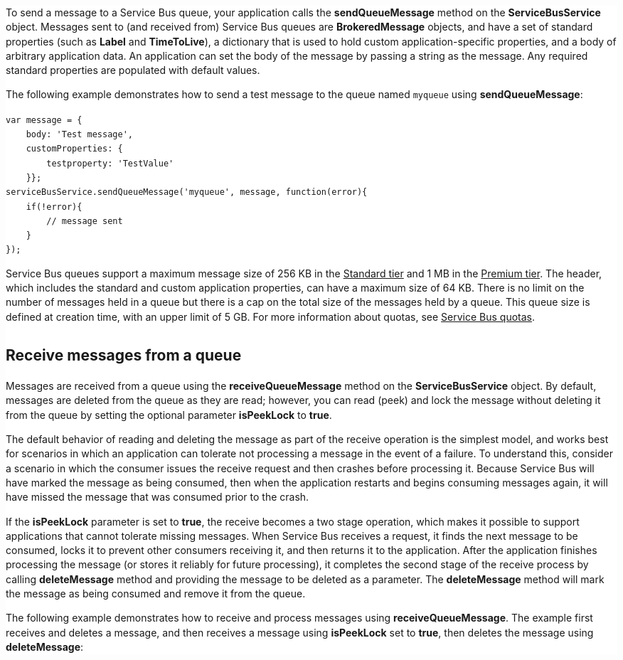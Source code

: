To send a message to a Service Bus queue, your application calls the **sendQueueMessage** method on the **ServiceBusService** object. Messages sent to (and received from) Service Bus queues are **BrokeredMessage** objects, and have a set of standard properties (such as **Label** and **TimeToLive**), a dictionary that is used to hold custom application-specific properties, and a body of arbitrary application data. An application can set the body of the message by passing a string as the message. Any required standard properties are populated with default values.

The following example demonstrates how to send a test message to the queue named `myqueue` using **sendQueueMessage**:

```
var message = {
    body: 'Test message',
    customProperties: {
        testproperty: 'TestValue'
    }};
serviceBusService.sendQueueMessage('myqueue', message, function(error){
    if(!error){
        // message sent
    }
});
```

Service Bus queues support a maximum message size of 256 KB in the [Standard tier](service-bus-premium-messaging.md) and 1 MB in the [Premium tier](service-bus-premium-messaging.md). The header, which includes the standard and custom application properties, can have a maximum size of 64 KB. There is no limit on the number of messages held in a queue but there is a cap on the total size of the messages held by a queue. This queue size is defined at creation time, with an upper limit of 5 GB. For more information about quotas, see [Service Bus quotas][].

## <a name="receive-messages-from-a-queue"></a>Receive messages from a queue

Messages are received from a queue using the **receiveQueueMessage** method on the **ServiceBusService** object. By default, messages are deleted from the queue as they are read; however, you can read (peek) and lock the message without deleting it from the queue by setting the optional parameter **isPeekLock** to **true**.

The default behavior of reading and deleting the message as part of the receive operation is the simplest model, and works best for scenarios in which an application can tolerate not processing a message in the event of a failure. To understand this, consider a scenario in which the consumer issues the receive request and then crashes before processing it. Because Service Bus will have marked the message as being consumed, then when the application restarts and begins consuming messages again, it will have missed the message that was consumed prior to the crash.

If the **isPeekLock** parameter is set to **true**, the receive becomes a two stage operation, which makes it possible to support applications that cannot tolerate missing messages. When Service Bus receives a request, it finds the next message to be consumed, locks it to prevent other consumers receiving it, and then returns it to the application. After the application finishes processing the message (or stores it reliably for future processing), it completes the second stage of the receive process by calling **deleteMessage** method and providing the message to be deleted as a parameter. The **deleteMessage** method will mark the message as being consumed and remove it from the queue.

The following example demonstrates how to receive and process messages using **receiveQueueMessage**. The example first receives and deletes a message, and then receives a message using **isPeekLock** set to **true**, then deletes the message using **deleteMessage**:


  [Azure SDK for Node]: https://github.com/Azure/azure-sdk-for-node
  [Azure classic portal]: http://manage.windowsazure.com
  [Node.js Cloud Service]: ../cloud-services/cloud-services-nodejs-develop-deploy-app.md
  [Queues, topics, and subscriptions]: service-bus-queues-topics-subscriptions.md
  [Create and deploy a Node.js application to an Azure Website]: ../app-service-web/web-sites-nodejs-develop-deploy-mac.md
  [Node.js Cloud Service with Storage]: ../cloud-services/storage-nodejs-use-table-storage-cloud-service-app.md
  [Node.js Web Application with Storage]: ../storage/storage-nodejs-how-to-use-table-storage.md
  [Service Bus quotas]: service-bus-quotas.md